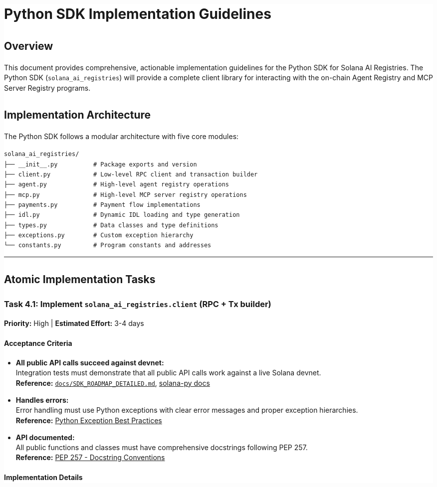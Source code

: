 # Python SDK Implementation Guidelines

## Overview

This document provides comprehensive, actionable implementation guidelines for the Python SDK for Solana AI Registries. The Python SDK (`solana_ai_registries`) will provide a complete client library for interacting with the on-chain Agent Registry and MCP Server Registry programs.

## Implementation Architecture

The Python SDK follows a modular architecture with five core modules:

```
solana_ai_registries/
├── __init__.py          # Package exports and version
├── client.py            # Low-level RPC client and transaction builder
├── agent.py             # High-level agent registry operations
├── mcp.py               # High-level MCP server registry operations
├── payments.py          # Payment flow implementations
├── idl.py               # Dynamic IDL loading and type generation
├── types.py             # Data classes and type definitions
├── exceptions.py        # Custom exception hierarchy
└── constants.py         # Program constants and addresses
```

---

## Atomic Implementation Tasks

### Task 4.1: Implement `solana_ai_registries.client` (RPC + Tx builder)

**Priority:** High | **Estimated Effort:** 3-4 days

#### Acceptance Criteria

- **All public API calls succeed against devnet:**  
  Integration tests must demonstrate that all public API calls work against a live Solana devnet.  
  **Reference:** [`docs/SDK_ROADMAP_DETAILED.md`](./SDK_ROADMAP_DETAILED.md#L97-98), [solana-py docs](https://michaelhly.github.io/solana-py/)

- **Handles errors:**  
  Error handling must use Python exceptions with clear error messages and proper exception hierarchies.  
  **Reference:** [Python Exception Best Practices](https://docs.python.org/3/tutorial/errors.html)

- **API documented:**  
  All public functions and classes must have comprehensive docstrings following PEP 257.  
  **Reference:** [PEP 257 - Docstring Conventions](https://www.python.org/dev/peps/pep-0257/)

#### Implementation Details
